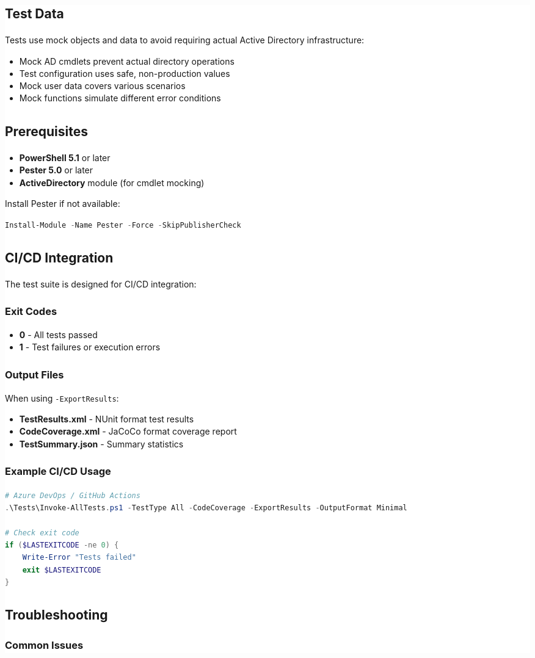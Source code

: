 ## Test Data

Tests use mock objects and data to avoid requiring actual Active Directory infrastructure:

- Mock AD cmdlets prevent actual directory operations
- Test configuration uses safe, non-production values
- Mock user data covers various scenarios
- Mock functions simulate different error conditions

## Prerequisites

- **PowerShell 5.1** or later
- **Pester 5.0** or later
- **ActiveDirectory** module (for cmdlet mocking)

Install Pester if not available:
```powershell
Install-Module -Name Pester -Force -SkipPublisherCheck
```

## CI/CD Integration

The test suite is designed for CI/CD integration:

### Exit Codes
- **0** - All tests passed
- **1** - Test failures or execution errors

### Output Files
When using `-ExportResults`:
- **TestResults.xml** - NUnit format test results
- **CodeCoverage.xml** - JaCoCo format coverage report
- **TestSummary.json** - Summary statistics

### Example CI/CD Usage

```powershell
# Azure DevOps / GitHub Actions
.\Tests\Invoke-AllTests.ps1 -TestType All -CodeCoverage -ExportResults -OutputFormat Minimal

# Check exit code
if ($LASTEXITCODE -ne 0) {
    Write-Error "Tests failed"
    exit $LASTEXITCODE
}
```

## Troubleshooting

### Common Issues
